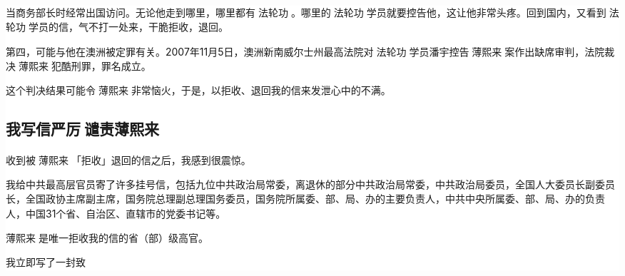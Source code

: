   </ok>
  当商务部长时经常出国访问。无论他走到哪里，哪里都有
  <ok href="/term/968">
   法轮功
  </ok>
  。哪里的
  <ok href="/term/968">
   法轮功
  </ok>
  学员就要控告他，这让他非常头疼。回到国内，又看到
  <ok href="/term/968">
   法轮功
  </ok>
  学员的信，气不打一处来，干脆拒收，退回。
 </p>
 <p>
  第四，可能与他在澳洲被定罪有关。2007年11月5日，澳洲新南威尔士州最高法院对
  <ok href="/term/968">
   法轮功
  </ok>
  学员潘宇控告
  <ok href="/term/4580">
   薄熙来
  </ok>
  案作出缺席审判，法院裁决
  <ok href="/term/4580">
   薄熙来
  </ok>
  犯酷刑罪，罪名成立。
 </p>
 <p>
  这个判决结果可能令
  <ok href="/term/4580">
   薄熙来
  </ok>
  非常恼火，于是，以拒收、退回我的信来发泄心中的不满。
 </p>
 <h2>
  <strong>
   我写信严厉
   <ok href="/term/735344">
    谴责薄熙来
   </ok>
  </strong>
 </h2>
 <p>
  收到被
  <ok href="/term/4580">
   薄熙来
  </ok>
  「拒收」退回的信之后，我感到很震惊。
 </p>
 <p>
  我给中共最高层官员寄了许多挂号信，包括九位中共政治局常委，离退休的部分中共政治局常委，中共政治局委员，全国人大委员长副委员长，全国政协主席副主席，国务院总理副总理国务委员，国务院所属委、部、局、办的主要负责人，中共中央所属委、部、局、办的负责人，中国31个省、自治区、直辖市的党委书记等。
 </p>
 <p>
  <ok href="/term/4580">
   薄熙来
  </ok>
  是唯一拒收我的信的省（部）级高官。
 </p>
 <p>
  我立即写了一封致